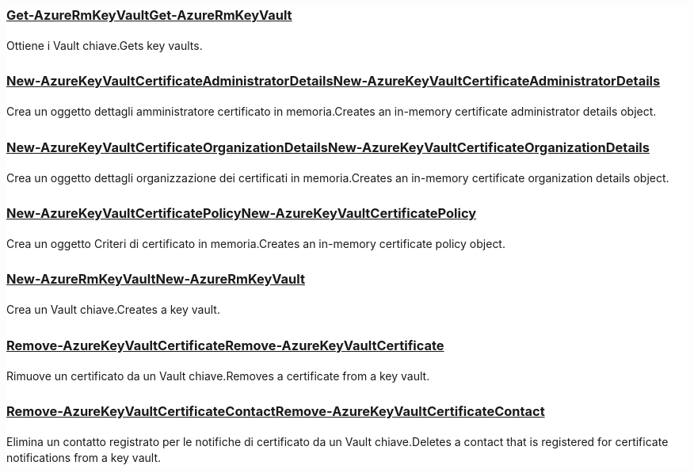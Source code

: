 ### [<span data-ttu-id="98b92-137">Get-AzureRmKeyVault</span><span class="sxs-lookup"><span data-stu-id="98b92-137">Get-AzureRmKeyVault</span></span>](Get-AzureRmKeyVault.md)
<span data-ttu-id="98b92-138">Ottiene i Vault chiave.</span><span class="sxs-lookup"><span data-stu-id="98b92-138">Gets key vaults.</span></span>

### [<span data-ttu-id="98b92-139">New-AzureKeyVaultCertificateAdministratorDetails</span><span class="sxs-lookup"><span data-stu-id="98b92-139">New-AzureKeyVaultCertificateAdministratorDetails</span></span>](New-AzureKeyVaultCertificateAdministratorDetails.md)
<span data-ttu-id="98b92-140">Crea un oggetto dettagli amministratore certificato in memoria.</span><span class="sxs-lookup"><span data-stu-id="98b92-140">Creates an in-memory certificate administrator details object.</span></span>

### [<span data-ttu-id="98b92-141">New-AzureKeyVaultCertificateOrganizationDetails</span><span class="sxs-lookup"><span data-stu-id="98b92-141">New-AzureKeyVaultCertificateOrganizationDetails</span></span>](New-AzureKeyVaultCertificateOrganizationDetails.md)
<span data-ttu-id="98b92-142">Crea un oggetto dettagli organizzazione dei certificati in memoria.</span><span class="sxs-lookup"><span data-stu-id="98b92-142">Creates an in-memory certificate organization details object.</span></span>

### [<span data-ttu-id="98b92-143">New-AzureKeyVaultCertificatePolicy</span><span class="sxs-lookup"><span data-stu-id="98b92-143">New-AzureKeyVaultCertificatePolicy</span></span>](New-AzureKeyVaultCertificatePolicy.md)
<span data-ttu-id="98b92-144">Crea un oggetto Criteri di certificato in memoria.</span><span class="sxs-lookup"><span data-stu-id="98b92-144">Creates an in-memory certificate policy object.</span></span>

### [<span data-ttu-id="98b92-145">New-AzureRmKeyVault</span><span class="sxs-lookup"><span data-stu-id="98b92-145">New-AzureRmKeyVault</span></span>](New-AzureRmKeyVault.md)
<span data-ttu-id="98b92-146">Crea un Vault chiave.</span><span class="sxs-lookup"><span data-stu-id="98b92-146">Creates a key vault.</span></span>

### [<span data-ttu-id="98b92-147">Remove-AzureKeyVaultCertificate</span><span class="sxs-lookup"><span data-stu-id="98b92-147">Remove-AzureKeyVaultCertificate</span></span>](Remove-AzureKeyVaultCertificate.md)
<span data-ttu-id="98b92-148">Rimuove un certificato da un Vault chiave.</span><span class="sxs-lookup"><span data-stu-id="98b92-148">Removes a certificate from a key vault.</span></span>

### [<span data-ttu-id="98b92-149">Remove-AzureKeyVaultCertificateContact</span><span class="sxs-lookup"><span data-stu-id="98b92-149">Remove-AzureKeyVaultCertificateContact</span></span>](Remove-AzureKeyVaultCertificateContact.md)
<span data-ttu-id="98b92-150">Elimina un contatto registrato per le notifiche di certificato da un Vault chiave.</span><span class="sxs-lookup"><span data-stu-id="98b92-150">Deletes a contact that is registered for certificate notifications from a key vault.</span></span>
